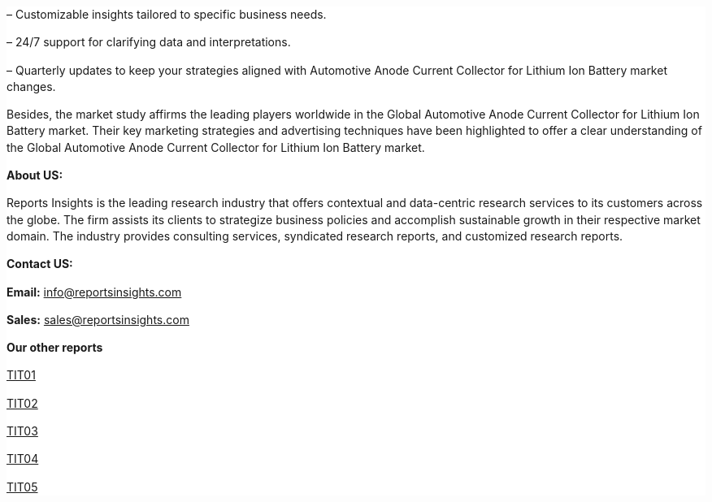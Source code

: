 – Customizable insights tailored to specific business needs.

– 24/7 support for clarifying data and interpretations.

– Quarterly updates to keep your strategies aligned with Automotive Anode Current Collector for Lithium Ion Battery market changes.

Besides, the market study affirms the leading players worldwide in the Global Automotive Anode Current Collector for Lithium Ion Battery market. Their key marketing strategies and advertising techniques have been highlighted to offer a clear understanding of the Global Automotive Anode Current Collector for Lithium Ion Battery market.

<strong><strong>About US</strong>:</strong>

Reports Insights is the leading research industry that offers contextual and data-centric research services to its customers across the globe. The firm assists its clients to strategize business policies and accomplish sustainable growth in their respective market domain. The industry provides consulting services, syndicated research reports, and customized research reports.

<strong>Contact US:</strong>

<p class=><b>Email:</b> <a href=mailto:info@reportsinsights.com>info@reportsinsights.com</a></p>
<p class=><b>Sales:</b> <a href=mailto:sales@reportsinsights.com>sales@reportsinsights.com</a></p>

<strong>Our other reports</strong>

<a href=LIN01>TIT01</a>

<a href=LIN02>TIT02</a>

<a href=LIN03>TIT03</a>

<a href=LIN04>TIT04</a>

<a href=LIN05>TIT05</a>
